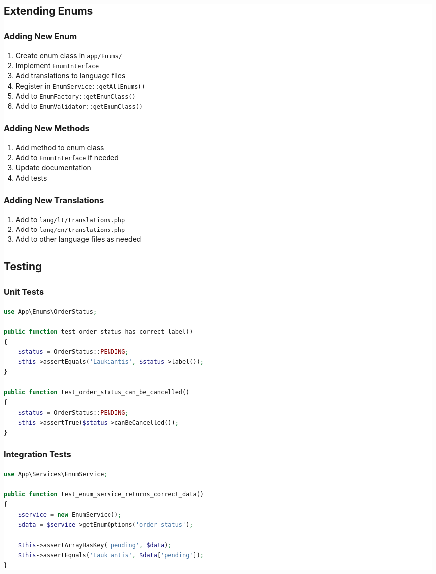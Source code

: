 ## Extending Enums

### Adding New Enum
1. Create enum class in `app/Enums/`
2. Implement `EnumInterface`
3. Add translations to language files
4. Register in `EnumService::getAllEnums()`
5. Add to `EnumFactory::getEnumClass()`
6. Add to `EnumValidator::getEnumClass()`

### Adding New Methods
1. Add method to enum class
2. Add to `EnumInterface` if needed
3. Update documentation
4. Add tests

### Adding New Translations
1. Add to `lang/lt/translations.php`
2. Add to `lang/en/translations.php`
3. Add to other language files as needed

## Testing

### Unit Tests
```php
use App\Enums\OrderStatus;

public function test_order_status_has_correct_label()
{
    $status = OrderStatus::PENDING;
    $this->assertEquals('Laukiantis', $status->label());
}

public function test_order_status_can_be_cancelled()
{
    $status = OrderStatus::PENDING;
    $this->assertTrue($status->canBeCancelled());
}
```

### Integration Tests
```php
use App\Services\EnumService;

public function test_enum_service_returns_correct_data()
{
    $service = new EnumService();
    $data = $service->getEnumOptions('order_status');
    
    $this->assertArrayHasKey('pending', $data);
    $this->assertEquals('Laukiantis', $data['pending']);
}
```
